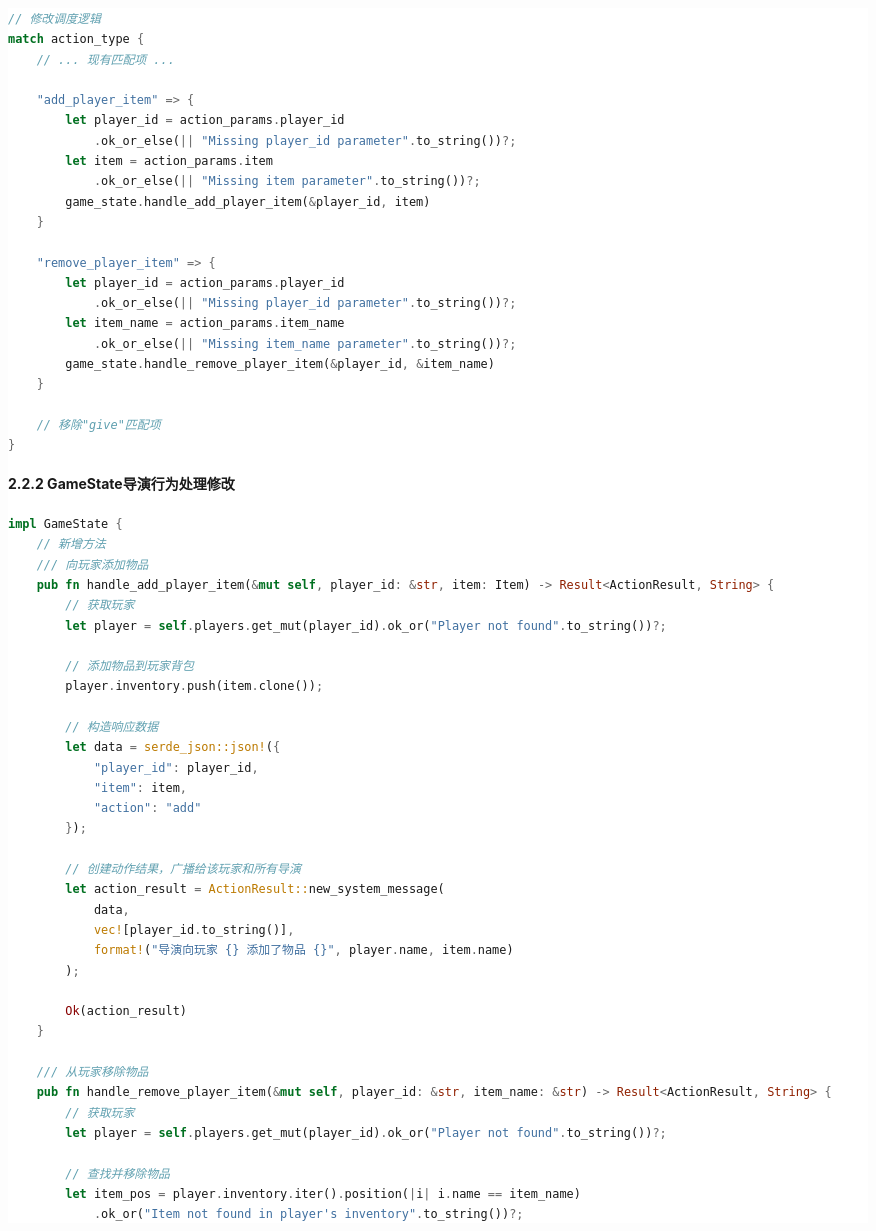 ```rust
// 修改调度逻辑
match action_type {
    // ... 现有匹配项 ...
    
    "add_player_item" => {
        let player_id = action_params.player_id
            .ok_or_else(|| "Missing player_id parameter".to_string())?;
        let item = action_params.item
            .ok_or_else(|| "Missing item parameter".to_string())?;
        game_state.handle_add_player_item(&player_id, item)
    }
    
    "remove_player_item" => {
        let player_id = action_params.player_id
            .ok_or_else(|| "Missing player_id parameter".to_string())?;
        let item_name = action_params.item_name
            .ok_or_else(|| "Missing item_name parameter".to_string())?;
        game_state.handle_remove_player_item(&player_id, &item_name)
    }
    
    // 移除"give"匹配项
}
```

#### 2.2.2 GameState导演行为处理修改

```rust
impl GameState {
    // 新增方法
    /// 向玩家添加物品
    pub fn handle_add_player_item(&mut self, player_id: &str, item: Item) -> Result<ActionResult, String> {
        // 获取玩家
        let player = self.players.get_mut(player_id).ok_or("Player not found".to_string())?;
        
        // 添加物品到玩家背包
        player.inventory.push(item.clone());
        
        // 构造响应数据
        let data = serde_json::json!({
            "player_id": player_id,
            "item": item,
            "action": "add"
        });
        
        // 创建动作结果，广播给该玩家和所有导演
        let action_result = ActionResult::new_system_message(
            data, 
            vec![player_id.to_string()], 
            format!("导演向玩家 {} 添加了物品 {}", player.name, item.name)
        );
        
        Ok(action_result)
    }
    
    /// 从玩家移除物品
    pub fn handle_remove_player_item(&mut self, player_id: &str, item_name: &str) -> Result<ActionResult, String> {
        // 获取玩家
        let player = self.players.get_mut(player_id).ok_or("Player not found".to_string())?;
        
        // 查找并移除物品
        let item_pos = player.inventory.iter().position(|i| i.name == item_name)
            .ok_or("Item not found in player's inventory".to_string())?;
```